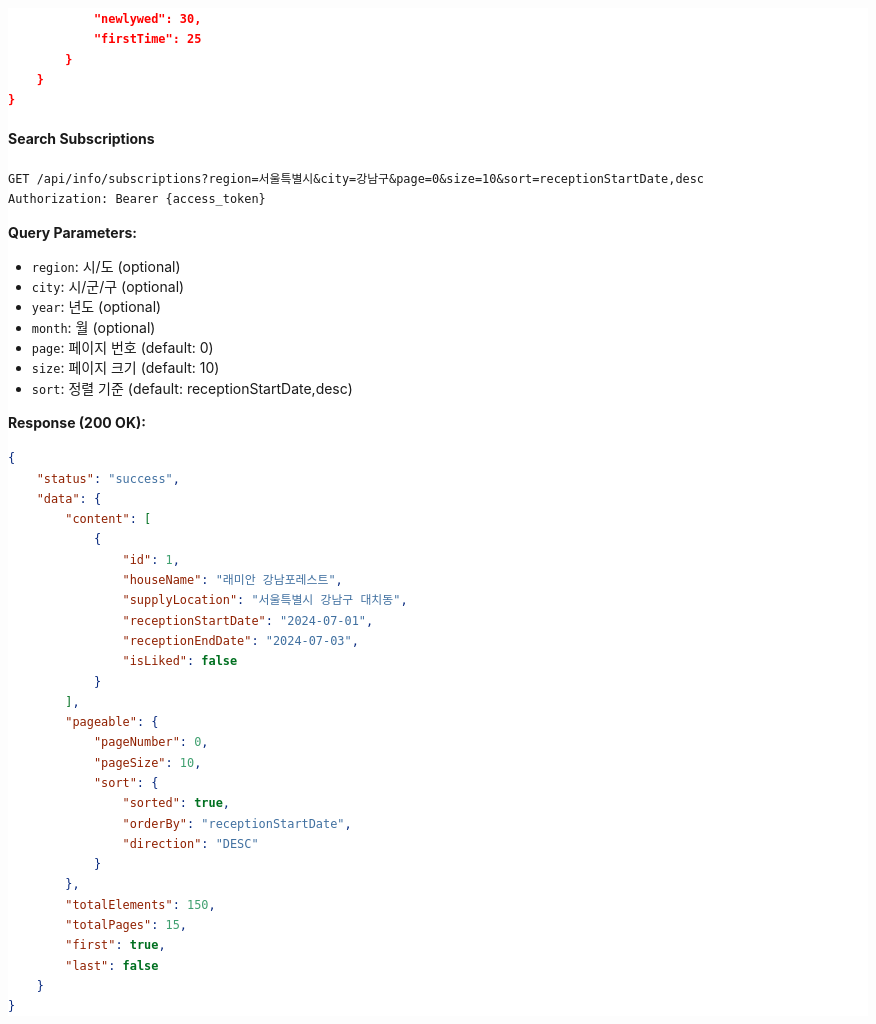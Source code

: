 ```json
            "newlywed": 30,
            "firstTime": 25
        }
    }
}
```

#### Search Subscriptions
```http
GET /api/info/subscriptions?region=서울특별시&city=강남구&page=0&size=10&sort=receptionStartDate,desc
Authorization: Bearer {access_token}
```

**Query Parameters:**
- `region`: 시/도 (optional)
- `city`: 시/군/구 (optional)
- `year`: 년도 (optional)
- `month`: 월 (optional)
- `page`: 페이지 번호 (default: 0)
- `size`: 페이지 크기 (default: 10)
- `sort`: 정렬 기준 (default: receptionStartDate,desc)

**Response (200 OK):**
```json
{
    "status": "success",
    "data": {
        "content": [
            {
                "id": 1,
                "houseName": "래미안 강남포레스트",
                "supplyLocation": "서울특별시 강남구 대치동",
                "receptionStartDate": "2024-07-01",
                "receptionEndDate": "2024-07-03",
                "isLiked": false
            }
        ],
        "pageable": {
            "pageNumber": 0,
            "pageSize": 10,
            "sort": {
                "sorted": true,
                "orderBy": "receptionStartDate",
                "direction": "DESC"
            }
        },
        "totalElements": 150,
        "totalPages": 15,
        "first": true,
        "last": false
    }
}
```

